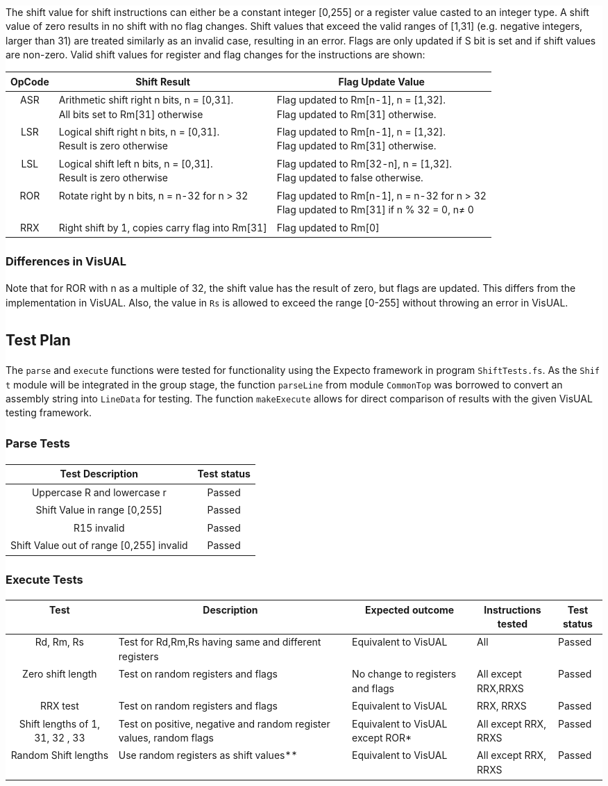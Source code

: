 
The shift value for shift instructions can either be a constant integer [0,255] or a register value casted to an integer type. A shift value of zero results in no shift with no flag changes. Shift values that exceed the valid ranges of [1,31] (e.g. negative integers, larger than 31) are treated similarly as an invalid case, resulting in an error. Flags are only updated if S bit is set and if shift values are non-zero. Valid shift values for register and flag changes for the instructions are shown:

| OpCode | Shift Result | Flag Update Value
| :---:|---|---|
| ASR | Arithmetic shift right n bits, n = [0,31].<br> All bits set to Rm[31] otherwise| Flag updated to Rm[n-1], n = [1,32]. <br>Flag updated to Rm[31] otherwise. 
| LSR | Logical shift right n bits, n = [0,31].<br> Result is zero otherwise | Flag updated to Rm[n-1], n = [1,32]. <br>Flag updated to Rm[31] otherwise.
| LSL |  Logical shift left n bits, n = [0,31].<br> Result is zero otherwise  |Flag updated to Rm[32-n], n = [1,32]. <br>Flag updated to false otherwise.
| ROR | Rotate right by n bits, n = n-32 for n > 32 | Flag updated to Rm[n-1], n = n-32 for n > 32 <br> Flag updated to Rm[31] if n % 32 = 0, n$\neq$ 0
| RRX | Right shift by 1, copies carry flag into Rm[31]       | Flag updated to Rm[0]

### Differences in VisUAL
Note that for ROR with n as a multiple of 32, the shift value has the result of zero, but flags are updated. This differs from the implementation in VisUAL. Also, the value in ```Rs``` is allowed to exceed the range [0-255] without throwing an error in VisUAL.



## Test Plan
The ``parse`` and ``execute`` functions were tested for functionality using the Expecto framework in program ```ShiftTests.fs```. As the ```Shift``` module will be integrated in the group stage, the function ```parseLine``` from module ```CommonTop``` was borrowed to convert an assembly string into ```LineData``` for testing. The function ```makeExecute``` allows for direct comparison of results with the given VisUAL testing framework.
### Parse Tests
| Test Description | Test status
| :---:|:---:|
| Uppercase R and lowercase r |  Passed
| Shift Value in range [0,255] | Passed
| R15 invalid | Passed
| Shift Value out of range [0,255] invalid | Passed

### Execute Tests
| Test| Description |Expected outcome | Instructions tested | Test status
| :---:|---|---|---|---|
| Rd, Rm, Rs | Test for Rd,Rm,Rs having same and different registers | Equivalent to VisUAL | All | Passed
| Zero shift length| Test on random registers and flags| No change to registers and flags | All except RRX,RRXS| Passed
| RRX test | Test on random registers and flags | Equivalent to VisUAL | RRX, RRXS | Passed
| Shift lengths of 1, 31, 32 , 33| Test on positive, negative and random register values, random flags | Equivalent to VisUAL except ROR* | All except RRX, RRXS | Passed
| Random Shift lengths | Use random registers as shift values**| Equivalent to VisUAL | All except RRX, RRXS | Passed
